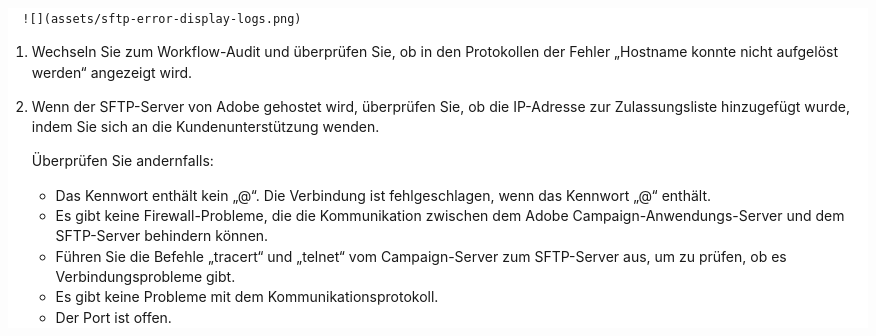       ![](assets/sftp-error-display-logs.png)

   1. Wechseln Sie zum Workflow-Audit und überprüfen Sie, ob in den Protokollen der Fehler „Hostname konnte nicht aufgelöst werden“ angezeigt wird.

1. Wenn der SFTP-Server von Adobe gehostet wird, überprüfen Sie, ob die IP-Adresse zur Zulassungsliste hinzugefügt wurde, indem Sie sich an die Kundenunterstützung wenden.

   Überprüfen Sie andernfalls:

   * Das Kennwort enthält kein „@“. Die Verbindung ist fehlgeschlagen, wenn das Kennwort „@“ enthält.
   * Es gibt keine Firewall-Probleme, die die Kommunikation zwischen dem Adobe Campaign-Anwendungs-Server und dem SFTP-Server behindern können.
   * Führen Sie die Befehle „tracert“ und „telnet“ vom Campaign-Server zum SFTP-Server aus, um zu prüfen, ob es Verbindungsprobleme gibt.
   * Es gibt keine Probleme mit dem Kommunikationsprotokoll.
   * Der Port ist offen.
